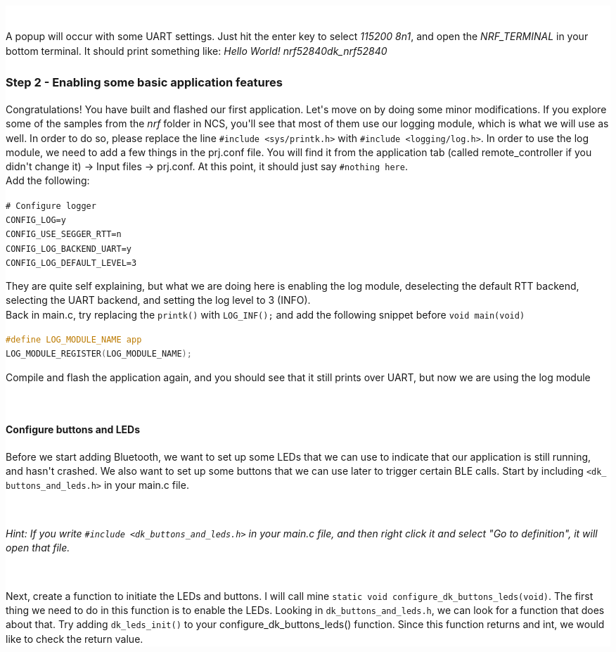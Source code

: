 </br>

A popup will occur with some UART settings. Just hit the enter key to select *115200 8n1*, and open the *NRF_TERMINAL* in your bottom terminal. It should print something like:
*Hello World! nrf52840dk_nrf52840*

### Step 2 - Enabling some basic application features
Congratulations! You have built and flashed our first application. Let's move on by doing some minor modifications. If you explore some of the samples from the *nrf* folder in NCS, you'll see that most of them use our logging module, which is what we will use as well. In order to do so, please replace the line `#include <sys/printk.h>` with `#include <logging/log.h>`. In order to use the log module, we need to add a few things in the prj.conf file. You will find it from the application tab (called remote_controller if you didn't change it) -> Input files -> prj.conf. At this point, it should just say `#nothing here`.
</br>
Add the following:
```
# Configure logger
CONFIG_LOG=y
CONFIG_USE_SEGGER_RTT=n
CONFIG_LOG_BACKEND_UART=y
CONFIG_LOG_DEFAULT_LEVEL=3
```
They are quite self explaining, but what we are doing here is enabling the log module, deselecting the default RTT backend, selecting the UART backend, and setting the log level to 3 (INFO). <br>
Back in main.c, try replacing the `printk()` with `LOG_INF();` and add the following snippet before `void main(void)`
```C
#define LOG_MODULE_NAME app
LOG_MODULE_REGISTER(LOG_MODULE_NAME);
```
Compile and flash the application again, and you should see that it still prints over UART, but now we are using the log module

</br>

#### Configure buttons and LEDs
Before we start adding Bluetooth, we want to set up some LEDs that we can use to indicate that our application is still running, and hasn't crashed. We also want to set up some buttons that we can use later to trigger certain BLE calls.
Start by including `<dk_buttons_and_leds.h>` in your main.c file.

<br>

*Hint: If you write `#include <dk_buttons_and_leds.h>` in your main.c file, and then right click it and select "Go to definition", it will open that file.*

<br>

Next, create a function to initiate the LEDs and buttons. I will call mine `static void configure_dk_buttons_leds(void)`.
The first thing we need to do in this function is to enable the LEDs. Looking in `dk_buttons_and_leds.h`, we can look for a function that does about that. Try adding `dk_leds_init()` to your configure_dk_buttons_leds() function. Since this function returns and int, we would like to check the return value. 
